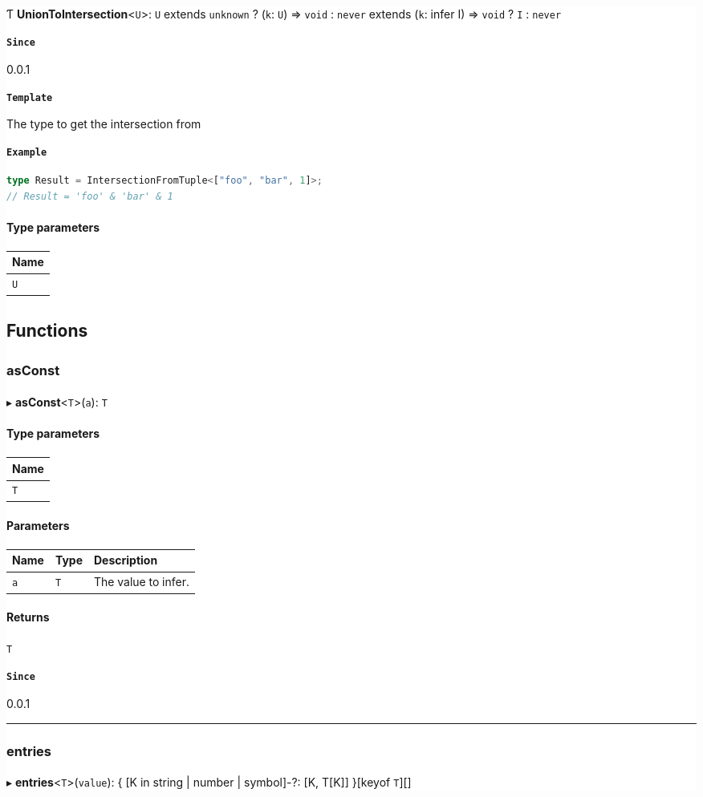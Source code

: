 Ƭ **UnionToIntersection**\<`U`\>: `U` extends `unknown` ? (`k`: `U`) => `void` : `never` extends (`k`: infer I) => `void` ? `I` : `never`

**`Since`**

0.0.1

**`Template`**

The type to get the intersection from

**`Example`**

```ts
type Result = IntersectionFromTuple<["foo", "bar", 1]>;
// Result = 'foo' & 'bar' & 1
```

#### Type parameters

| Name |
| :--- |
| `U`  |

## Functions

### asConst

▸ **asConst**\<`T`\>(`a`): `T`

#### Type parameters

| Name |
| :--- |
| `T`  |

#### Parameters

| Name | Type | Description         |
| :--- | :--- | :------------------ |
| `a`  | `T`  | The value to infer. |

#### Returns

`T`

**`Since`**

0.0.1

---

### entries

▸ **entries**\<`T`\>(`value`): \{ [K in string \| number \| symbol]-?: [K, T[K]] }[keyof `T`][]
